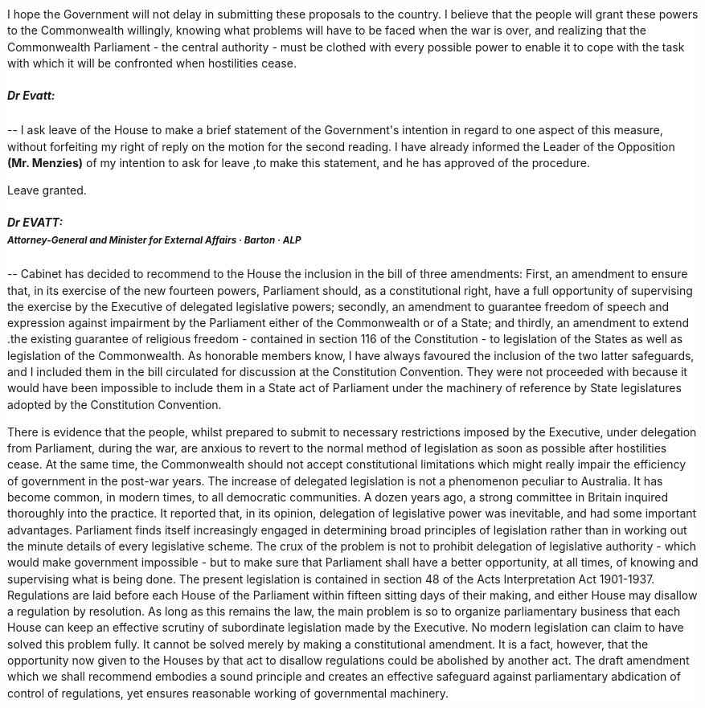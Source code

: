 I hope the Government will not delay in submitting these proposals to the country. I believe that the people will grant these powers to the Commonwealth willingly, knowing what problems will have to be faced when the war is over, and realizing that the Commonwealth Parliament - the central authority - must be clothed with every possible power to enable it to cope with the task with which it will be confronted when hostilities cease. 

##### Dr Evatt:

--  I ask leave of the House to make a brief statement of the Government's intention in regard to one aspect of this measure, without forfeiting my right of reply on the motion for the second reading. I have already informed the Leader of the Opposition  **(Mr. Menzies)**  of my intention to ask for leave ,to make this statement, and he has approved of the procedure. 

Leave granted. 

##### Dr EVATT:<br><small class="text-muted">Attorney-General and Minister for External Affairs &middot; Barton &middot; ALP</small>

-- Cabinet has decided to recommend to the House the inclusion in the bill of three amendments: First, an amendment to ensure that, in its exercise of the new fourteen powers, Parliament should, as a constitutional right, have a full opportunity of supervising the exercise by the Executive of delegated legislative powers; secondly, an amendment to guarantee freedom of speech and  expression against impairment by the Parliament either of the Commonwealth or of a State; and thirdly, an amendment to extend .the existing guarantee of religious freedom - contained in section 116 of the Constitution - to legislation of the States as well as legislation of the Commonwealth. As honorable members know, I have always favoured the inclusion of the two latter safeguards, and I included them in the bill circulated for discussion at the Constitution Convention. They were not proceeded with because it would have been impossible to include them in a State act of Parliament under the machinery of reference by State legislatures adopted by the Constitution Convention. 

There is evidence that the people, whilst prepared to submit to necessary restrictions imposed by the Executive, under delegation from Parliament, during the war, are anxious to revert to the normal method of legislation as soon as possible after hostilities cease. At the same time, the Commonwealth should not accept constitutional limitations which might really impair the efficiency of government in the post-war years. The increase of delegated legislation is not a phenomenon peculiar to Australia. It has become common, in modern times, to all democratic communities. A dozen years ago, a strong committee in Britain inquired thoroughly into the practice. It reported that, in its opinion, delegation of legislative power was inevitable, and had some important advantages. Parliament finds itself increasingly engaged in determining broad principles of legislation rather than in working out the minute details of every legislative scheme. The crux of the problem is not to prohibit delegation of legislative authority - which would make government impossible - but to make sure that Parliament shall have a better opportunity, at all times, of knowing and supervising what is being done. The present legislation is contained in section 48 of the Acts Interpretation Act 1901-1937. Regulations are laid before each House of the Parliament within fifteen sitting days of their making, and either House may disallow a regulation by resolution. As long as this remains the law, the main problem is so to organize parliamentary business that each House can keep an effective scrutiny of subordinate legislation made by the Executive. No modern legislation can claim to have solved this problem fully. It cannot be solved merely by making a constitutional amendment. It is a fact, however, that the opportunity now given to the Houses by that act to disallow regulations could be abolished by another act. The draft amendment which we shall recommend embodies a sound principle and creates an effective safeguard against parliamentary abdication of control of regulations, yet ensures reasonable working of governmental machinery. 
